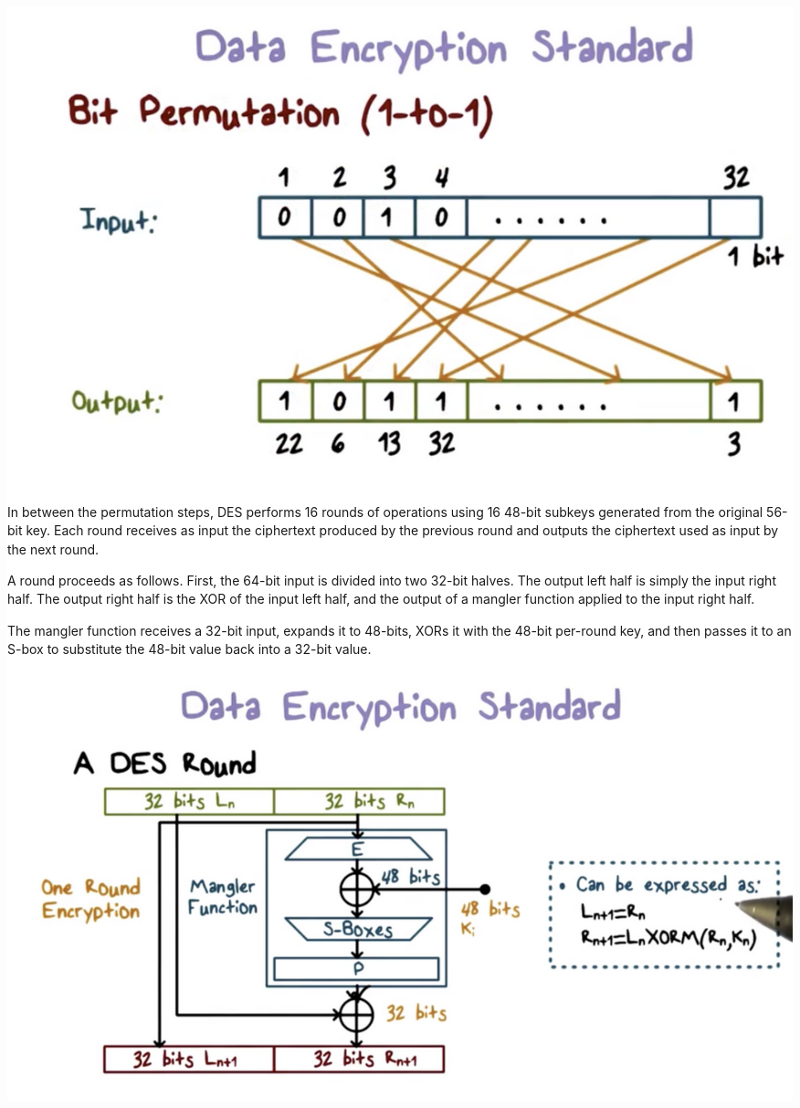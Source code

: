 ![Screen_Shot_2020-03-14_at_3-27-19_PM.png](image/Screen_Shot_2020-03-14_at_3-27-19_PM.png)

In between the permutation steps, DES performs 16 rounds of operations using 16 48-bit subkeys generated from the original 56-bit key. Each round receives as input the ciphertext produced by the previous round and outputs the ciphertext used as input by the next round.

A round proceeds as follows. First, the 64-bit input is divided into two 32-bit halves. The output left half is simply the input right half. The output right half is the XOR of the input left half, and the output of a mangler function applied to the input right half. 

The mangler function receives a 32-bit input, expands it to 48-bits, XORs it with the 48-bit per-round key, and then passes it to an S-box to substitute the 48-bit value back into a 32-bit value.

![Screen_Shot_2020-03-14_at_3-30-26_PM.png](image/Screen_Shot_2020-03-14_at_3-30-26_PM.png)
